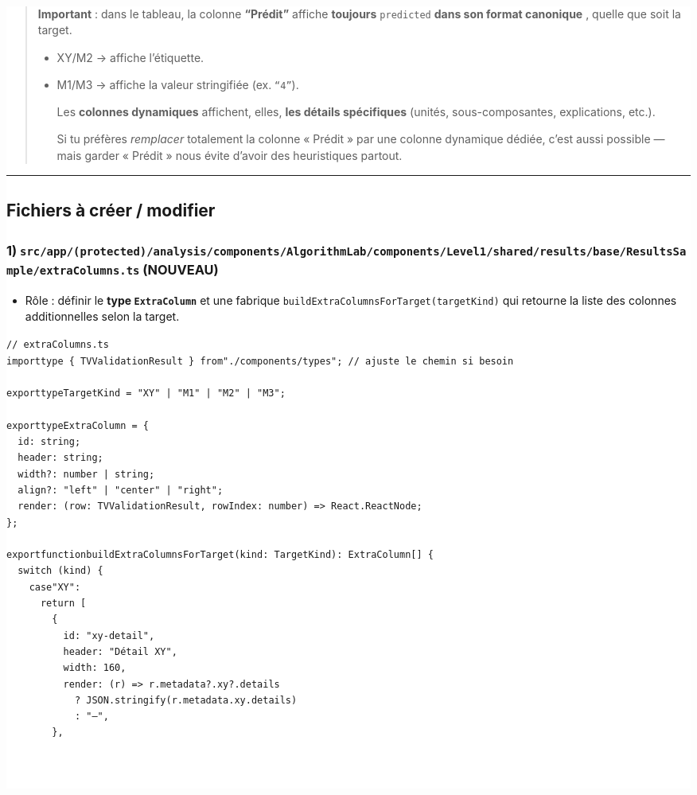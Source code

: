 </span></span></code></div></div></pre>

> **Important** : dans le tableau, la colonne **“Prédit”** affiche **toujours** `predicted` **dans son format canonique** , quelle que soit la target.
>
> - XY/M2 → affiche l’étiquette.
> - M1/M3 → affiche la valeur stringifiée (ex. `“4”`).
>
>   Les **colonnes dynamiques** affichent, elles, **les détails spécifiques** (unités, sous-composantes, explications, etc.).
>
>   Si tu préfères _remplacer_ totalement la colonne « Prédit » par une colonne dynamique dédiée, c’est aussi possible — mais garder « Prédit » nous évite d’avoir des heuristiques partout.

---

## Fichiers à créer / modifier

### 1) `src/app/(protected)/analysis/components/AlgorithmLab/components/Level1/shared/results/base/ResultsSample/extraColumns.ts` (NOUVEAU)

- Rôle : définir le **type `ExtraColumn`** et une fabrique `buildExtraColumnsForTarget(targetKind)` qui retourne la liste des colonnes additionnelles selon la target.

<pre class="overflow-visible!" data-start="4265" data-end="6118"><div class="contain-inline-size rounded-2xl relative bg-token-sidebar-surface-primary"><div class="sticky top-9"><div class="absolute end-0 bottom-0 flex h-9 items-center pe-2"><div class="bg-token-bg-elevated-secondary text-token-text-secondary flex items-center gap-4 rounded-sm px-2 font-sans text-xs"></div></div></div><div class="overflow-y-auto p-4" dir="ltr"><code class="whitespace-pre! language-ts"><span><span>// extraColumns.ts</span><span>
</span><span>import</span><span></span><span>type</span><span> { </span><span>TVValidationResult</span><span> } </span><span>from</span><span></span><span>"./components/types"</span><span>; </span><span>// ajuste le chemin si besoin</span><span>

</span><span>export</span><span></span><span>type</span><span></span><span>TargetKind</span><span> = </span><span>"XY"</span><span> | </span><span>"M1"</span><span> | </span><span>"M2"</span><span> | </span><span>"M3"</span><span>;

</span><span>export</span><span></span><span>type</span><span></span><span>ExtraColumn</span><span> = {
  </span><span>id</span><span>: </span><span>string</span><span>;
  </span><span>header</span><span>: </span><span>string</span><span>;
  width?: </span><span>number</span><span> | </span><span>string</span><span>;
  align?: </span><span>"left"</span><span> | </span><span>"center"</span><span> | </span><span>"right"</span><span>;
  </span><span>render</span><span>: </span><span>(row: TVValidationResult, rowIndex: number</span><span>) => </span><span>React</span><span>.</span><span>ReactNode</span><span>;
};

</span><span>export</span><span></span><span>function</span><span></span><span>buildExtraColumnsForTarget</span><span>(</span><span>kind: TargetKind</span><span>): </span><span>ExtraColumn</span><span>[] {
  </span><span>switch</span><span> (kind) {
    </span><span>case</span><span></span><span>"XY"</span><span>:
      </span><span>return</span><span> [
        {
          </span><span>id</span><span>: </span><span>"xy-detail"</span><span>,
          </span><span>header</span><span>: </span><span>"Détail XY"</span><span>,
          </span><span>width</span><span>: </span><span>160</span><span>,
          </span><span>render</span><span>: </span><span>(r</span><span>) => r.</span><span>metadata</span><span>?.</span><span>xy</span><span>?.</span><span>details</span><span>
            ? </span><span>JSON</span><span>.</span><span>stringify</span><span>(r.</span><span>metadata</span><span>.</span><span>xy</span><span>.</span><span>details</span><span>)
            : </span><span>"—"</span><span>,
        },